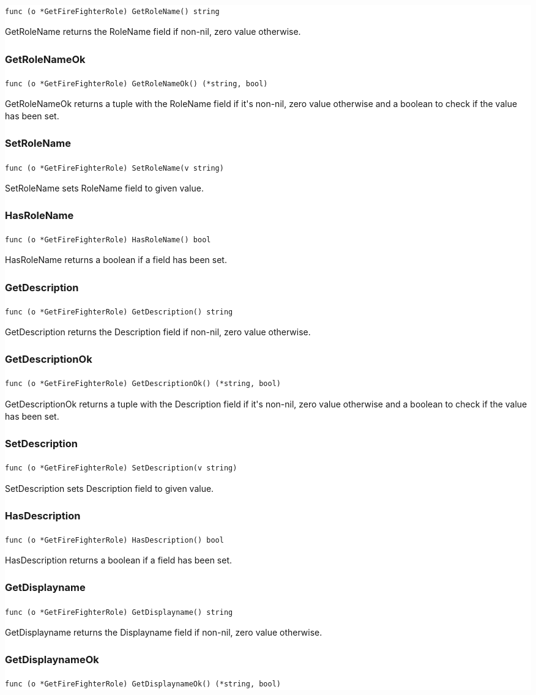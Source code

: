 `func (o *GetFireFighterRole) GetRoleName() string`

GetRoleName returns the RoleName field if non-nil, zero value otherwise.

### GetRoleNameOk

`func (o *GetFireFighterRole) GetRoleNameOk() (*string, bool)`

GetRoleNameOk returns a tuple with the RoleName field if it's non-nil, zero value otherwise
and a boolean to check if the value has been set.

### SetRoleName

`func (o *GetFireFighterRole) SetRoleName(v string)`

SetRoleName sets RoleName field to given value.

### HasRoleName

`func (o *GetFireFighterRole) HasRoleName() bool`

HasRoleName returns a boolean if a field has been set.

### GetDescription

`func (o *GetFireFighterRole) GetDescription() string`

GetDescription returns the Description field if non-nil, zero value otherwise.

### GetDescriptionOk

`func (o *GetFireFighterRole) GetDescriptionOk() (*string, bool)`

GetDescriptionOk returns a tuple with the Description field if it's non-nil, zero value otherwise
and a boolean to check if the value has been set.

### SetDescription

`func (o *GetFireFighterRole) SetDescription(v string)`

SetDescription sets Description field to given value.

### HasDescription

`func (o *GetFireFighterRole) HasDescription() bool`

HasDescription returns a boolean if a field has been set.

### GetDisplayname

`func (o *GetFireFighterRole) GetDisplayname() string`

GetDisplayname returns the Displayname field if non-nil, zero value otherwise.

### GetDisplaynameOk

`func (o *GetFireFighterRole) GetDisplaynameOk() (*string, bool)`
